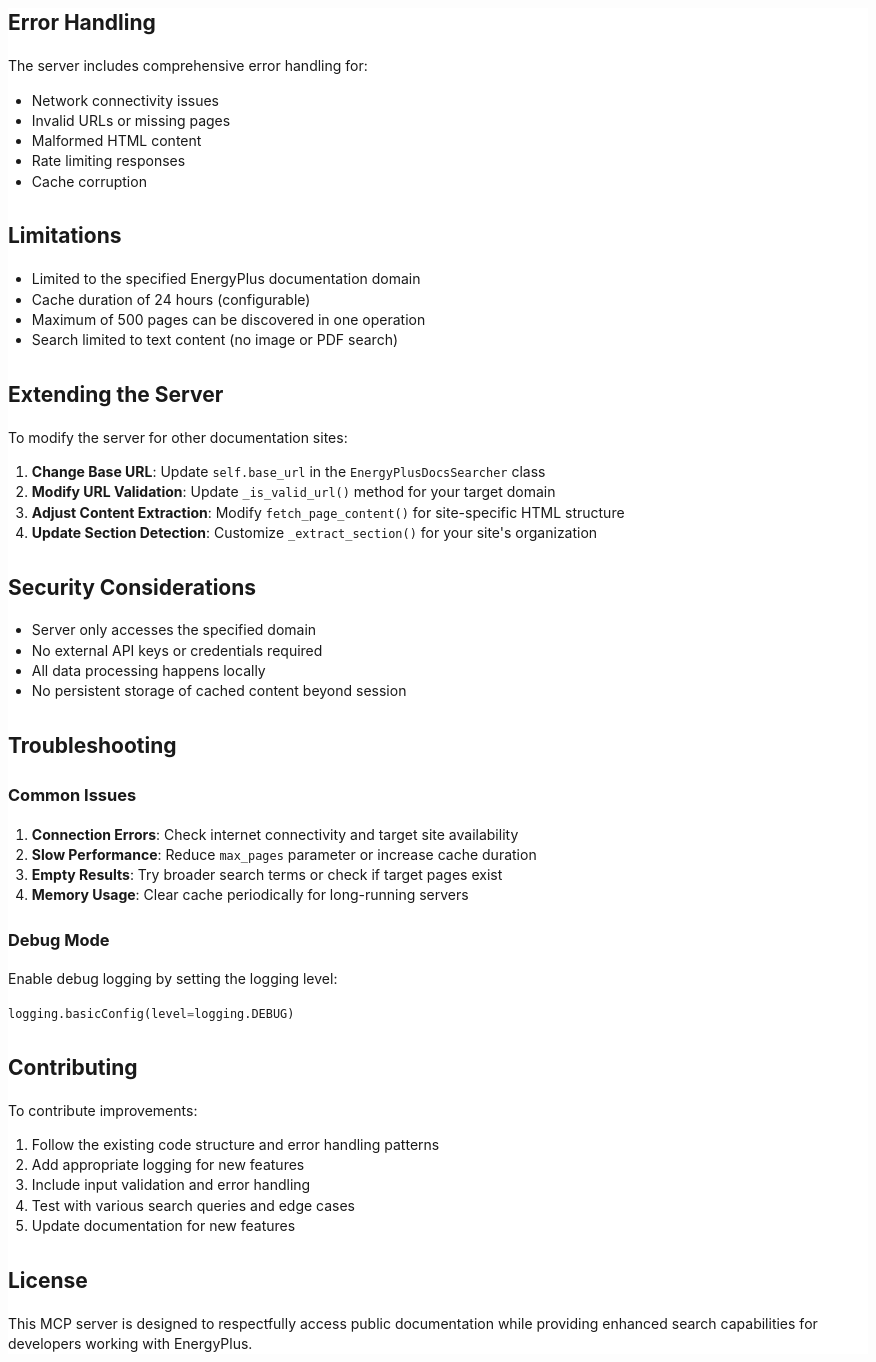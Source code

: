 ## Error Handling

The server includes comprehensive error handling for:
- Network connectivity issues
- Invalid URLs or missing pages
- Malformed HTML content
- Rate limiting responses
- Cache corruption

## Limitations

- Limited to the specified EnergyPlus documentation domain
- Cache duration of 24 hours (configurable)
- Maximum of 500 pages can be discovered in one operation
- Search limited to text content (no image or PDF search)

## Extending the Server

To modify the server for other documentation sites:

1. **Change Base URL**: Update `self.base_url` in the `EnergyPlusDocsSearcher` class
2. **Modify URL Validation**: Update `_is_valid_url()` method for your target domain
3. **Adjust Content Extraction**: Modify `fetch_page_content()` for site-specific HTML structure
4. **Update Section Detection**: Customize `_extract_section()` for your site's organization

## Security Considerations

- Server only accesses the specified domain
- No external API keys or credentials required
- All data processing happens locally
- No persistent storage of cached content beyond session

## Troubleshooting

### Common Issues

1. **Connection Errors**: Check internet connectivity and target site availability
2. **Slow Performance**: Reduce `max_pages` parameter or increase cache duration
3. **Empty Results**: Try broader search terms or check if target pages exist
4. **Memory Usage**: Clear cache periodically for long-running servers

### Debug Mode
Enable debug logging by setting the logging level:
```python
logging.basicConfig(level=logging.DEBUG)
```

## Contributing

To contribute improvements:
1. Follow the existing code structure and error handling patterns
2. Add appropriate logging for new features
3. Include input validation and error handling
4. Test with various search queries and edge cases
5. Update documentation for new features

## License

This MCP server is designed to respectfully access public documentation while providing enhanced search capabilities for developers working with EnergyPlus.